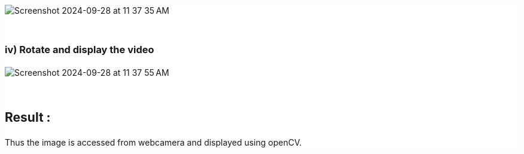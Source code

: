 
<img width="403" alt="Screenshot 2024-09-28 at 11 37 35 AM" src="https://github.com/user-attachments/assets/4c5645e7-652b-43a3-93f3-07d59aa0716e">



</br>
</br>



### iv) Rotate and display the video

<img width="798" alt="Screenshot 2024-09-28 at 11 37 55 AM" src="https://github.com/user-attachments/assets/029c3321-3edb-4d07-81aa-7268f7c7b3f5">




</br>
</br>





## Result :
Thus the image is accessed from webcamera and displayed using openCV.
